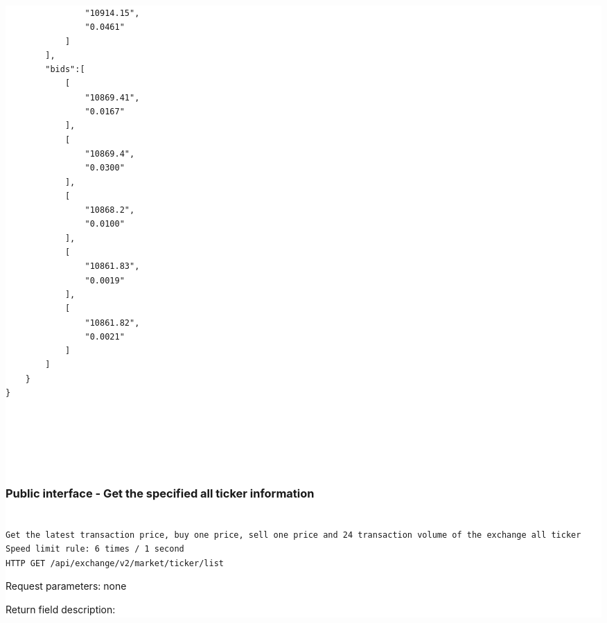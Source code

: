 ```
                "10914.15",
                "0.0461"
            ]
        ],
        "bids":[
            [
                "10869.41",
                "0.0167"
            ],
            [
                "10869.4",
                "0.0300"
            ],
            [
                "10868.2",
                "0.0100"
            ],
            [
                "10861.83",
                "0.0019"
            ],
            [
                "10861.82",
                "0.0021"
            ]
        ]
    }
}






```
 

### Public interface - Get the specified all ticker information

```

Get the latest transaction price, buy one price, sell one price and 24 transaction volume of the exchange all ticker
Speed ​​limit rule: 6 times / 1 second
HTTP GET /api/exchange/v2/market/ticker/list
```


Request parameters: none


Return field description:
